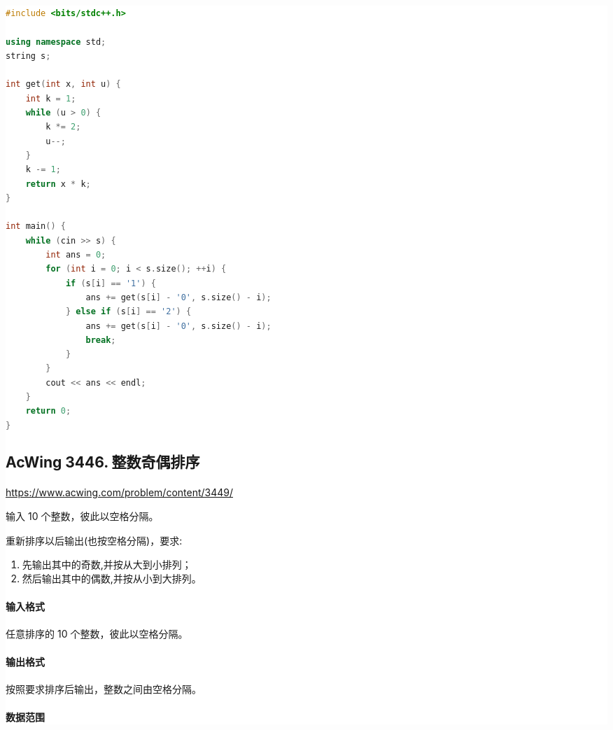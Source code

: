 ```c++
#include <bits/stdc++.h>

using namespace std;
string s;

int get(int x, int u) {
    int k = 1;
    while (u > 0) {
        k *= 2;
        u--;
    }
    k -= 1;
    return x * k;
}

int main() {
    while (cin >> s) {
        int ans = 0;
        for (int i = 0; i < s.size(); ++i) {
            if (s[i] == '1') {
                ans += get(s[i] - '0', s.size() - i);
            } else if (s[i] == '2') {
                ans += get(s[i] - '0', s.size() - i);
                break;
            }
        }
        cout << ans << endl;
    }
    return 0;
}
```



## AcWing 3446. 整数奇偶排序

https://www.acwing.com/problem/content/3449/

输入 10 个整数，彼此以空格分隔。

重新排序以后输出(也按空格分隔)，要求: 

1. 先输出其中的奇数,并按从大到小排列； 
2. 然后输出其中的偶数,并按从小到大排列。

#### 输入格式

任意排序的 10 个整数，彼此以空格分隔。

#### 输出格式

按照要求排序后输出，整数之间由空格分隔。

#### 数据范围
